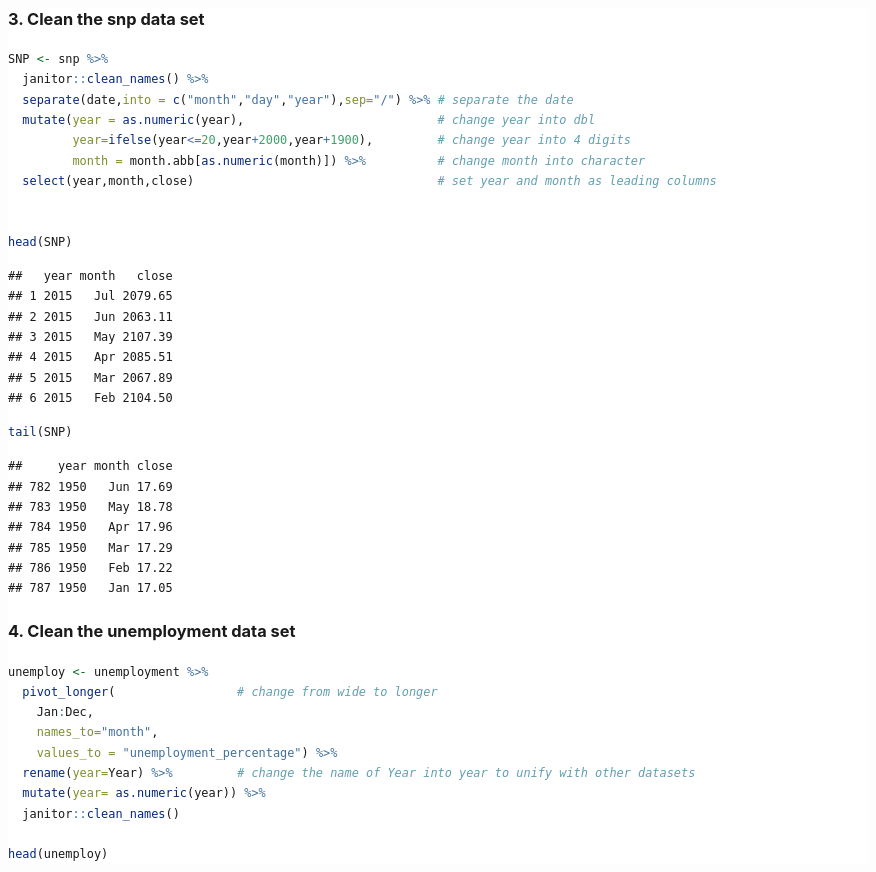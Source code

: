 ### 3. Clean the snp data set

``` r
SNP <- snp %>% 
  janitor::clean_names() %>% 
  separate(date,into = c("month","day","year"),sep="/") %>% # separate the date
  mutate(year = as.numeric(year),                           # change year into dbl
         year=ifelse(year<=20,year+2000,year+1900),         # change year into 4 digits
         month = month.abb[as.numeric(month)]) %>%          # change month into character
  select(year,month,close)                                  # set year and month as leading columns


head(SNP)
```

    ##   year month   close
    ## 1 2015   Jul 2079.65
    ## 2 2015   Jun 2063.11
    ## 3 2015   May 2107.39
    ## 4 2015   Apr 2085.51
    ## 5 2015   Mar 2067.89
    ## 6 2015   Feb 2104.50

``` r
tail(SNP)
```

    ##     year month close
    ## 782 1950   Jun 17.69
    ## 783 1950   May 18.78
    ## 784 1950   Apr 17.96
    ## 785 1950   Mar 17.29
    ## 786 1950   Feb 17.22
    ## 787 1950   Jan 17.05

### 4. Clean the unemployment data set

``` r
unemploy <- unemployment %>% 
  pivot_longer(                 # change from wide to longer
    Jan:Dec,
    names_to="month",
    values_to = "unemployment_percentage") %>% 
  rename(year=Year) %>%         # change the name of Year into year to unify with other datasets
  mutate(year= as.numeric(year)) %>% 
  janitor::clean_names()

head(unemploy)
```
